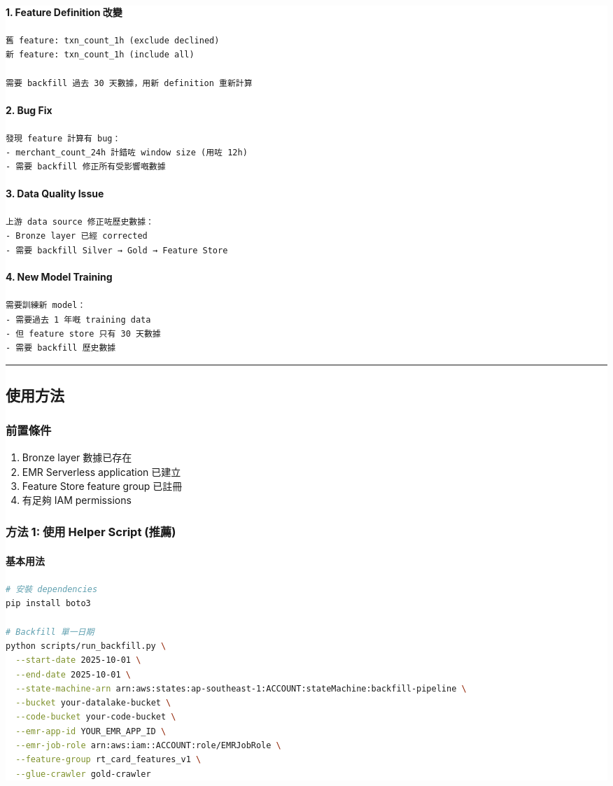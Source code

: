 #### 1. Feature Definition 改變
```
舊 feature: txn_count_1h (exclude declined)
新 feature: txn_count_1h (include all)

需要 backfill 過去 30 天數據，用新 definition 重新計算
```

#### 2. Bug Fix
```
發現 feature 計算有 bug：
- merchant_count_24h 計錯咗 window size (用咗 12h)
- 需要 backfill 修正所有受影響嘅數據
```

#### 3. Data Quality Issue
```
上游 data source 修正咗歷史數據：
- Bronze layer 已經 corrected
- 需要 backfill Silver → Gold → Feature Store
```

#### 4. New Model Training
```
需要訓練新 model：
- 需要過去 1 年嘅 training data
- 但 feature store 只有 30 天數據
- 需要 backfill 歷史數據
```

---

## 使用方法

### 前置條件

1. Bronze layer 數據已存在
2. EMR Serverless application 已建立
3. Feature Store feature group 已註冊
4. 有足夠 IAM permissions

### 方法 1: 使用 Helper Script (推薦)

#### 基本用法

```bash
# 安裝 dependencies
pip install boto3

# Backfill 單一日期
python scripts/run_backfill.py \
  --start-date 2025-10-01 \
  --end-date 2025-10-01 \
  --state-machine-arn arn:aws:states:ap-southeast-1:ACCOUNT:stateMachine:backfill-pipeline \
  --bucket your-datalake-bucket \
  --code-bucket your-code-bucket \
  --emr-app-id YOUR_EMR_APP_ID \
  --emr-job-role arn:aws:iam::ACCOUNT:role/EMRJobRole \
  --feature-group rt_card_features_v1 \
  --glue-crawler gold-crawler
```
